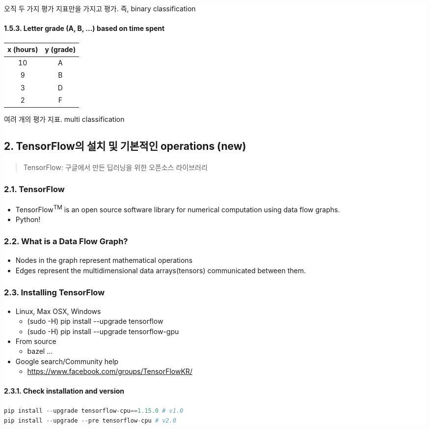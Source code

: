 오직 두 가지 평가 지표만을 가지고 평가. 즉, binary classification



#### 1.5.3. Letter grade (A, B, ...) based on time spent

| x (hours) | y (grade) |
| :-------: | :-------: |
|    10     |     A     |
|     9     |     B     |
|     3     |     D     |
|     2     |     F     |

여려 개의 평가 지표. multi classification



## 2. TensorFlow의 설치 및 기본적인 operations (new)

> TensorFlow: 구글에서 만든 딥러닝을 위한 오픈소스 라이브러리



### 2.1. TensorFlow

- TensorFlow<sup>TM</sup> is an open source software library for numerical computation using data flow graphs.
- Python!



### 2.2. What is a Data Flow Graph?

- Nodes in the graph represent mathematical operations
- Edges represent the multidimensional data arrays(tensors) communicated between them.



### 2.3. Installing TensorFlow

- Linux, Max OSX, Windows
  - (sudo -H) pip install --upgrade tensorflow
  - (sudo -H) pip install --upgrade tensorflow-gpu
- From source
  - bazel ...
- Google search/Community help
  - https://www.facebook.com/groups/TensorFlowKR/



#### 2.3.1. Check installation and version

```python
pip install --upgrade tensorflow-cpu==1.15.0 # v1.0
pip install --upgrade --pre tensorflow-cpu # v2.0
```
